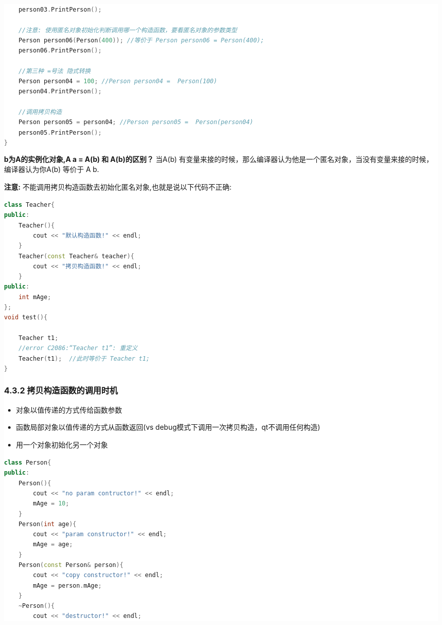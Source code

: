 ```cpp
	person03.PrintPerson();

	//注意: 使用匿名对象初始化判断调用哪一个构造函数，要看匿名对象的参数类型
	Person person06(Person(400)); //等价于 Person person06 = Person(400);
	person06.PrintPerson();

	//第三种 =号法 隐式转换
	Person person04 = 100; //Person person04 =  Person(100)
	person04.PrintPerson();

	//调用拷贝构造
	Person person05 = person04; //Person person05 =  Person(person04)
	person05.PrintPerson();
}
```

 **b为A的实例化对象,A a = A(b) 和 A(b)的区别？**
当A(b) 有变量来接的时候，那么编译器认为他是一个匿名对象，当没有变量来接的时候，编译器认为你A(b) 等价于 A b.

**注意:** 不能调用拷贝构造函数去初始化匿名对象,也就是说以下代码不正确:

```cpp
class Teacher{
public:
	Teacher(){
		cout << "默认构造函数!" << endl;
	}
	Teacher(const Teacher& teacher){
		cout << "拷贝构造函数!" << endl;
	}
public:
	int mAge;
};
void test(){
	
	Teacher t1;
	//error C2086:“Teacher t1”: 重定义
	Teacher(t1);  //此时等价于 Teacher t1;
}
```

### 4.3.2 拷贝构造函数的调用时机

- 对象以值传递的方式传给函数参数

- 函数局部对象以值传递的方式从函数返回(vs debug模式下调用一次拷贝构造，qt不调用任何构造)

- 用一个对象初始化另一个对象

```cpp
class Person{
public:
	Person(){
		cout << "no param contructor!" << endl;
		mAge = 10;
	}
	Person(int age){
		cout << "param constructor!" << endl;
		mAge = age;
	}
	Person(const Person& person){
		cout << "copy constructor!" << endl;
		mAge = person.mAge;
	}
	~Person(){
		cout << "destructor!" << endl;
```